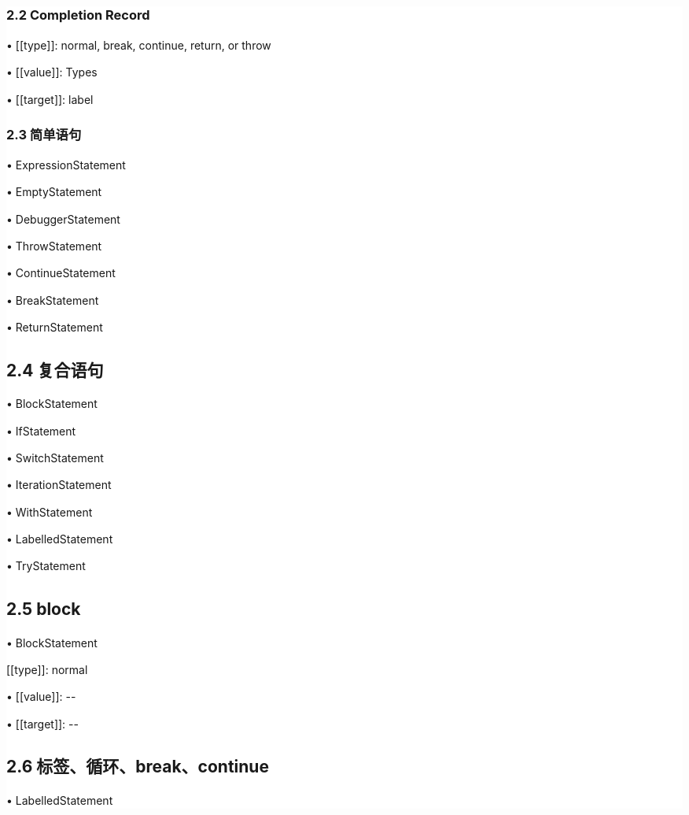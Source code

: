   

### 2.2 Completion Record 

• [[type]]: normal, break, continue, return, or throw 

• [[value]]: Types 

• [[target]]: label



### 2.3 简单语句 

• ExpressionStatement 

• EmptyStatement 

• DebuggerStatement 

• ThrowStatement 

• ContinueStatement 

• BreakStatement 

• ReturnStatement



## 2.4 复合语句 

• BlockStatement 

• IfStatement 

• SwitchStatement 

• IterationStatement 

• WithStatement 

• LabelledStatement 

• TryStatement



## 2.5 block 

• BlockStatement

[[type]]: normal 

• [[value]]: -- 

• [[target]]: --



## 2.6 标签、循环、break、continue 

• LabelledStatement 
